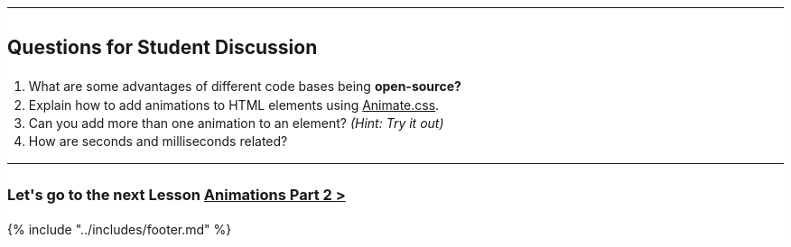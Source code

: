 *****

## Questions for Student Discussion

1. What are some advantages of different code bases being **open-source?**
1. Explain how to add animations to HTML elements using [Animate.css](https://animate.style).
1. Can you add more than one animation to an element? *(Hint: Try it out)*
1. How are seconds and milliseconds related?


*****

### Let's go to the next Lesson [Animations Part 2 >](AnimationsPt2.md)

{% include "../includes/footer.md" %}

